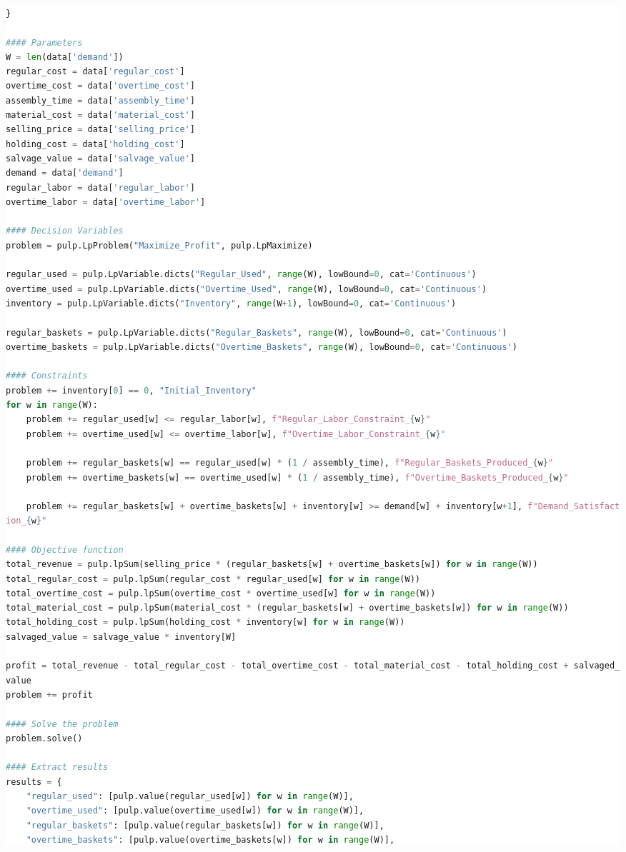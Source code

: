 ```python
}

#### Parameters
W = len(data['demand'])
regular_cost = data['regular_cost']
overtime_cost = data['overtime_cost']
assembly_time = data['assembly_time']
material_cost = data['material_cost']
selling_price = data['selling_price']
holding_cost = data['holding_cost']
salvage_value = data['salvage_value']
demand = data['demand']
regular_labor = data['regular_labor']
overtime_labor = data['overtime_labor']

#### Decision Variables
problem = pulp.LpProblem("Maximize_Profit", pulp.LpMaximize)

regular_used = pulp.LpVariable.dicts("Regular_Used", range(W), lowBound=0, cat='Continuous')
overtime_used = pulp.LpVariable.dicts("Overtime_Used", range(W), lowBound=0, cat='Continuous')
inventory = pulp.LpVariable.dicts("Inventory", range(W+1), lowBound=0, cat='Continuous')

regular_baskets = pulp.LpVariable.dicts("Regular_Baskets", range(W), lowBound=0, cat='Continuous')
overtime_baskets = pulp.LpVariable.dicts("Overtime_Baskets", range(W), lowBound=0, cat='Continuous')

#### Constraints
problem += inventory[0] == 0, "Initial_Inventory"
for w in range(W):
    problem += regular_used[w] <= regular_labor[w], f"Regular_Labor_Constraint_{w}"
    problem += overtime_used[w] <= overtime_labor[w], f"Overtime_Labor_Constraint_{w}"
    
    problem += regular_baskets[w] == regular_used[w] * (1 / assembly_time), f"Regular_Baskets_Produced_{w}"
    problem += overtime_baskets[w] == overtime_used[w] * (1 / assembly_time), f"Overtime_Baskets_Produced_{w}"
    
    problem += regular_baskets[w] + overtime_baskets[w] + inventory[w] >= demand[w] + inventory[w+1], f"Demand_Satisfaction_{w}"

#### Objective function
total_revenue = pulp.lpSum(selling_price * (regular_baskets[w] + overtime_baskets[w]) for w in range(W))
total_regular_cost = pulp.lpSum(regular_cost * regular_used[w] for w in range(W))
total_overtime_cost = pulp.lpSum(overtime_cost * overtime_used[w] for w in range(W))
total_material_cost = pulp.lpSum(material_cost * (regular_baskets[w] + overtime_baskets[w]) for w in range(W))
total_holding_cost = pulp.lpSum(holding_cost * inventory[w] for w in range(W))
salvaged_value = salvage_value * inventory[W]

profit = total_revenue - total_regular_cost - total_overtime_cost - total_material_cost - total_holding_cost + salvaged_value
problem += profit

#### Solve the problem
problem.solve()

#### Extract results
results = {
    "regular_used": [pulp.value(regular_used[w]) for w in range(W)],
    "overtime_used": [pulp.value(overtime_used[w]) for w in range(W)],
    "regular_baskets": [pulp.value(regular_baskets[w]) for w in range(W)],
    "overtime_baskets": [pulp.value(overtime_baskets[w]) for w in range(W)],
```